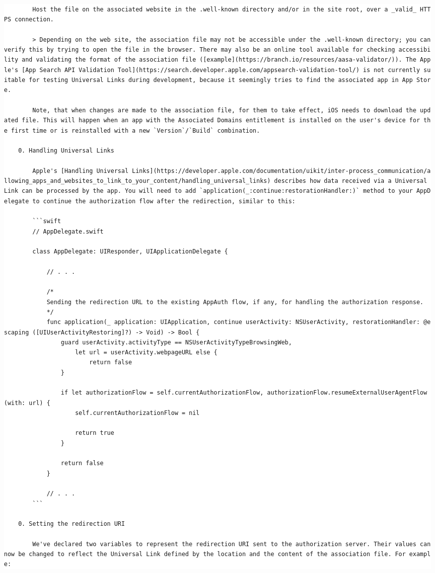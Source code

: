            Host the file on the associated website in the .well-known directory and/or in the site root, over a _valid_ HTTPS connection.

            > Depending on the web site, the association file may not be accessible under the .well-known directory; you can verify this by trying to open the file in the browser. There may also be an online tool available for checking accessibility and validating the format of the association file ([example](https://branch.io/resources/aasa-validator/)). The Apple's [App Search API Validation Tool](https://search.developer.apple.com/appsearch-validation-tool/) is not currently suitable for testing Universal Links during development, because it seemingly tries to find the associated app in App Store.

            Note, that when changes are made to the association file, for them to take effect, iOS needs to download the updated file. This will happen when an app with the Associated Domains entitlement is installed on the user's device for the first time or is reinstalled with a new `Version`/`Build` combination.

        0. Handling Universal Links

            Apple's [Handling Universal Links](https://developer.apple.com/documentation/uikit/inter-process_communication/allowing_apps_and_websites_to_link_to_your_content/handling_universal_links) describes how data received via a Universal Link can be processed by the app. You will need to add `application(_:continue:restorationHandler:)` method to your AppDelegate to continue the authorization flow after the redirection, similar to this:

            ```swift
            // AppDelegate.swift

            class AppDelegate: UIResponder, UIApplicationDelegate {

                // . . .

                /*
                Sending the redirection URL to the existing AppAuth flow, if any, for handling the authorization response.
                */
                func application(_ application: UIApplication, continue userActivity: NSUserActivity, restorationHandler: @escaping ([UIUserActivityRestoring]?) -> Void) -> Bool {
                    guard userActivity.activityType == NSUserActivityTypeBrowsingWeb,
                        let url = userActivity.webpageURL else {
                            return false
                    }

                    if let authorizationFlow = self.currentAuthorizationFlow, authorizationFlow.resumeExternalUserAgentFlow(with: url) {
                        self.currentAuthorizationFlow = nil

                        return true
                    }

                    return false
                }

                // . . .
            ```

        0. Setting the redirection URI

            We've declared two variables to represent the redirection URI sent to the authorization server. Their values can now be changed to reflect the Universal Link defined by the location and the content of the association file. For example:
